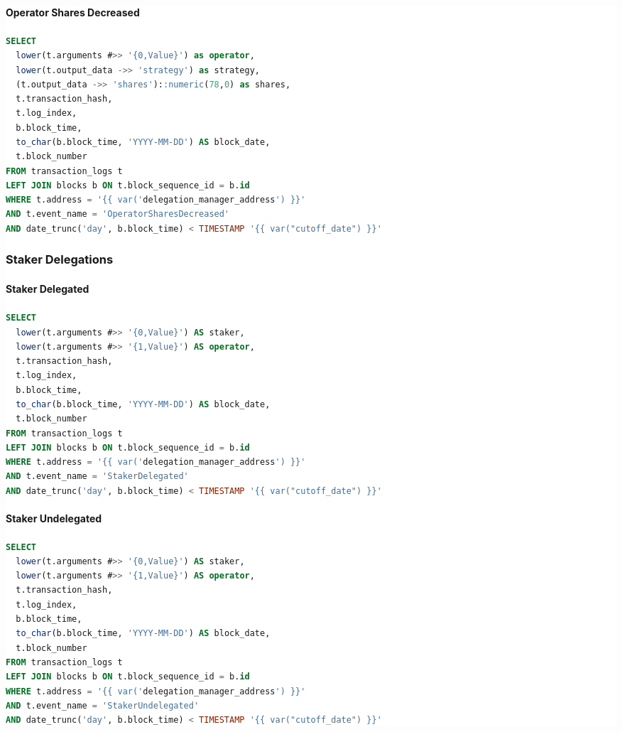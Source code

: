 #### Operator Shares Decreased

```sql
SELECT
  lower(t.arguments #>> '{0,Value}') as operator,
  lower(t.output_data ->> 'strategy') as strategy,
  (t.output_data ->> 'shares')::numeric(78,0) as shares,
  t.transaction_hash,
  t.log_index,
  b.block_time,
  to_char(b.block_time, 'YYYY-MM-DD') AS block_date,
  t.block_number
FROM transaction_logs t
LEFT JOIN blocks b ON t.block_sequence_id = b.id
WHERE t.address = '{{ var('delegation_manager_address') }}'
AND t.event_name = 'OperatorSharesDecreased'
AND date_trunc('day', b.block_time) < TIMESTAMP '{{ var("cutoff_date") }}'
```

### Staker Delegations

#### Staker Delegated

```sql
SELECT
  lower(t.arguments #>> '{0,Value}') AS staker,
  lower(t.arguments #>> '{1,Value}') AS operator,
  t.transaction_hash,
  t.log_index,
  b.block_time,
  to_char(b.block_time, 'YYYY-MM-DD') AS block_date,
  t.block_number
FROM transaction_logs t
LEFT JOIN blocks b ON t.block_sequence_id = b.id
WHERE t.address = '{{ var('delegation_manager_address') }}'
AND t.event_name = 'StakerDelegated'
AND date_trunc('day', b.block_time) < TIMESTAMP '{{ var("cutoff_date") }}'
```

#### Staker Undelegated

```sql
SELECT
  lower(t.arguments #>> '{0,Value}') AS staker,
  lower(t.arguments #>> '{1,Value}') AS operator,
  t.transaction_hash,
  t.log_index,
  b.block_time,
  to_char(b.block_time, 'YYYY-MM-DD') AS block_date,
  t.block_number
FROM transaction_logs t
LEFT JOIN blocks b ON t.block_sequence_id = b.id
WHERE t.address = '{{ var('delegation_manager_address') }}'
AND t.event_name = 'StakerUndelegated'
AND date_trunc('day', b.block_time) < TIMESTAMP '{{ var("cutoff_date") }}'
```
